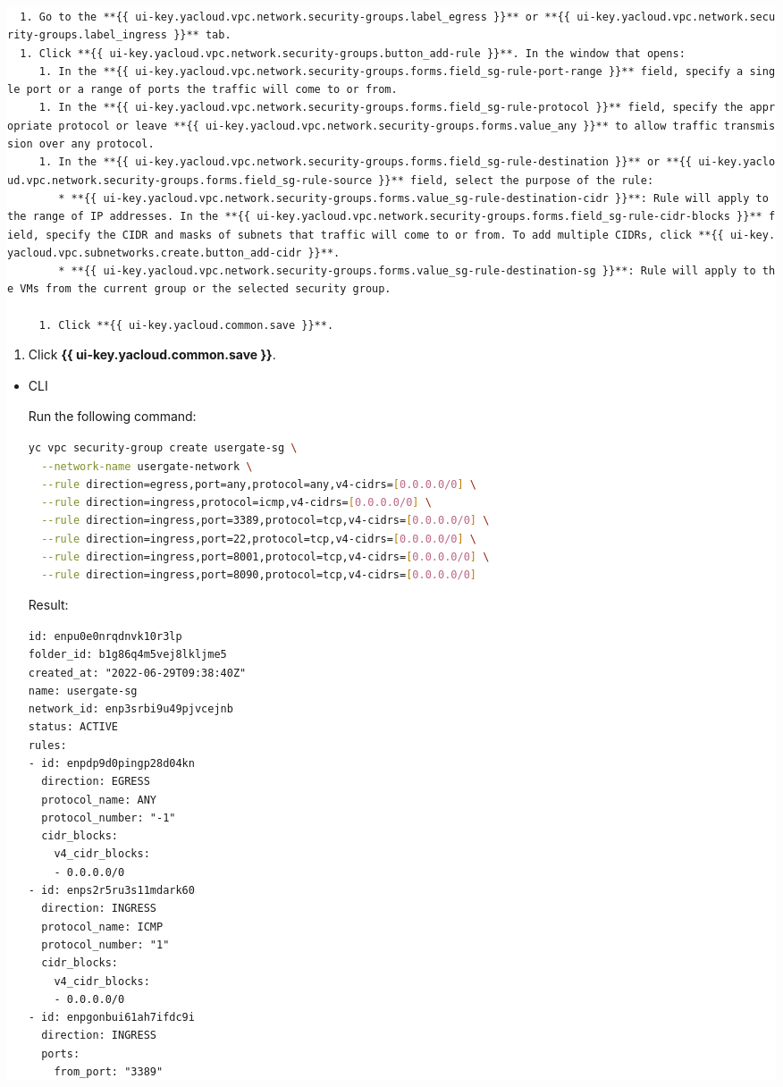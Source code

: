       1. Go to the **{{ ui-key.yacloud.vpc.network.security-groups.label_egress }}** or **{{ ui-key.yacloud.vpc.network.security-groups.label_ingress }}** tab.
      1. Click **{{ ui-key.yacloud.vpc.network.security-groups.button_add-rule }}**. In the window that opens:
         1. In the **{{ ui-key.yacloud.vpc.network.security-groups.forms.field_sg-rule-port-range }}** field, specify a single port or a range of ports the traffic will come to or from.
         1. In the **{{ ui-key.yacloud.vpc.network.security-groups.forms.field_sg-rule-protocol }}** field, specify the appropriate protocol or leave **{{ ui-key.yacloud.vpc.network.security-groups.forms.value_any }}** to allow traffic transmission over any protocol.
         1. In the **{{ ui-key.yacloud.vpc.network.security-groups.forms.field_sg-rule-destination }}** or **{{ ui-key.yacloud.vpc.network.security-groups.forms.field_sg-rule-source }}** field, select the purpose of the rule:
            * **{{ ui-key.yacloud.vpc.network.security-groups.forms.value_sg-rule-destination-cidr }}**: Rule will apply to the range of IP addresses. In the **{{ ui-key.yacloud.vpc.network.security-groups.forms.field_sg-rule-cidr-blocks }}** field, specify the CIDR and masks of subnets that traffic will come to or from. To add multiple CIDRs, click **{{ ui-key.yacloud.vpc.subnetworks.create.button_add-cidr }}**.
            * **{{ ui-key.yacloud.vpc.network.security-groups.forms.value_sg-rule-destination-sg }}**: Rule will apply to the VMs from the current group or the selected security group.

         1. Click **{{ ui-key.yacloud.common.save }}**.

   1. Click **{{ ui-key.yacloud.common.save }}**.

- CLI

   Run the following command:

   ```bash
   yc vpc security-group create usergate-sg \
     --network-name usergate-network \
     --rule direction=egress,port=any,protocol=any,v4-cidrs=[0.0.0.0/0] \
     --rule direction=ingress,protocol=icmp,v4-cidrs=[0.0.0.0/0] \
     --rule direction=ingress,port=3389,protocol=tcp,v4-cidrs=[0.0.0.0/0] \
     --rule direction=ingress,port=22,protocol=tcp,v4-cidrs=[0.0.0.0/0] \
     --rule direction=ingress,port=8001,protocol=tcp,v4-cidrs=[0.0.0.0/0] \
     --rule direction=ingress,port=8090,protocol=tcp,v4-cidrs=[0.0.0.0/0]
   ```

   Result:

   ```
   id: enpu0e0nrqdnvk10r3lp
   folder_id: b1g86q4m5vej8lkljme5
   created_at: "2022-06-29T09:38:40Z"
   name: usergate-sg
   network_id: enp3srbi9u49pjvcejnb
   status: ACTIVE
   rules:
   - id: enpdp9d0pingp28d04kn
     direction: EGRESS
     protocol_name: ANY
     protocol_number: "-1"
     cidr_blocks:
       v4_cidr_blocks:
       - 0.0.0.0/0
   - id: enps2r5ru3s11mdark60
     direction: INGRESS
     protocol_name: ICMP
     protocol_number: "1"
     cidr_blocks:
       v4_cidr_blocks:
       - 0.0.0.0/0
   - id: enpgonbui61ah7ifdc9i
     direction: INGRESS
     ports:
       from_port: "3389"
   ```